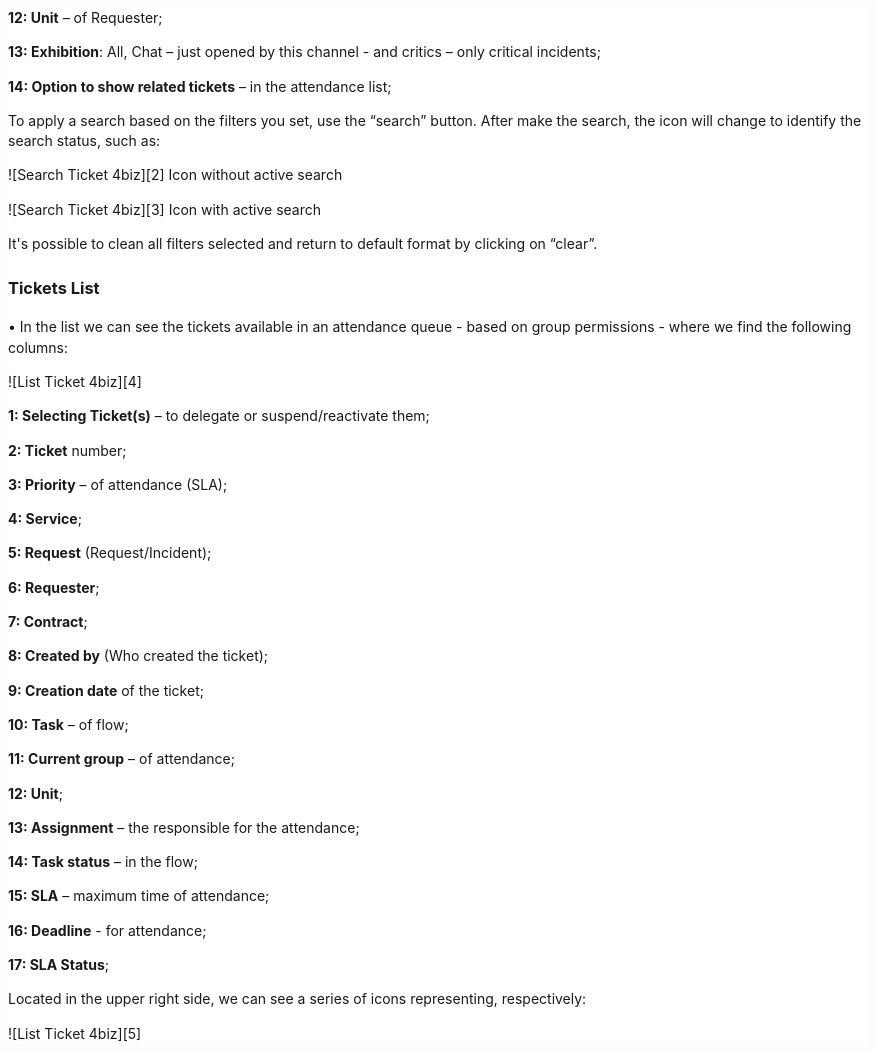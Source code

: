 **12: Unit** – of Requester;

**13: Exhibition**: All, Chat – just opened by this channel - and critics – only critical incidents;

**14: Option to show related tickets** – in the attendance list;

To apply a search based on the filters you set, use the “search” button. After make the search, the icon will change to identify the search status, such as:

 ![Search Ticket 4biz][2] Icon without active search

 ![Search Ticket 4biz][3] Icon with active search

It's possible to clean all filters selected and return to default format by clicking on “clear”.

### Tickets List

•	In the list we can see the tickets available in an attendance queue - based on group permissions - where we find the following columns:

 ![List Ticket 4biz][4]

**1: Selecting Ticket(s)** – to delegate or suspend/reactivate them;

**2: Ticket** number;

**3: Priority** – of attendance (SLA);

**4: Service**;

**5: Request** (Request/Incident);

**6: Requester**;

**7: Contract**;

**8: Created by** (Who created the ticket);

**9: Creation date** of the ticket;

**10: Task** – of flow;

**11: Current group** – of attendance;

**12: Unit**;

**13: Assignment** – the responsible for the attendance;

**14: Task status** – in the flow;

**15: SLA** – maximum time of attendance;

**16: Deadline** - for attendance;

**17: SLA Status**;

Located in the upper right side, we can see a series of icons representing, respectively:

![List Ticket 4biz][5]
